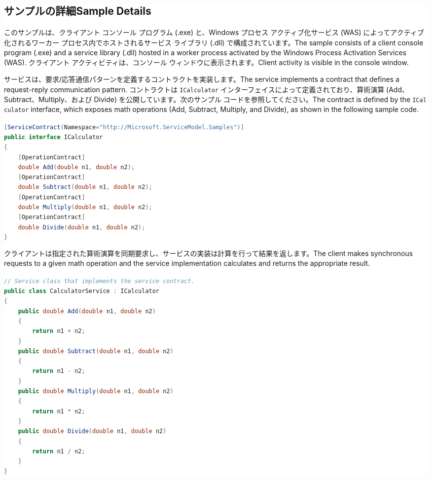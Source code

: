 ## <a name="sample-details"></a><span data-ttu-id="87337-111">サンプルの詳細</span><span class="sxs-lookup"><span data-stu-id="87337-111">Sample Details</span></span>

<span data-ttu-id="87337-112">このサンプルは、クライアント コンソール プログラム (.exe) と、Windows プロセス アクティブ化サービス (WAS) によってアクティブ化されるワーカー プロセス内でホストされるサービス ライブラリ (.dll) で構成されています。</span><span class="sxs-lookup"><span data-stu-id="87337-112">The sample consists of a client console program (.exe) and a service library (.dll) hosted in a worker process activated by the Windows Process Activation Services (WAS).</span></span> <span data-ttu-id="87337-113">クライアント アクティビティは、コンソール ウィンドウに表示されます。</span><span class="sxs-lookup"><span data-stu-id="87337-113">Client activity is visible in the console window.</span></span>

<span data-ttu-id="87337-114">サービスは、要求/応答通信パターンを定義するコントラクトを実装します。</span><span class="sxs-lookup"><span data-stu-id="87337-114">The service implements a contract that defines a request-reply communication pattern.</span></span> <span data-ttu-id="87337-115">コントラクトは `ICalculator` インターフェイスによって定義されており、算術演算 (Add、Subtract、Multiply、および Divide) を公開しています。次のサンプル コードを参照してください。</span><span class="sxs-lookup"><span data-stu-id="87337-115">The contract is defined by the `ICalculator` interface, which exposes math operations (Add, Subtract, Multiply, and Divide), as shown in the following sample code.</span></span>

```csharp
[ServiceContract(Namespace="http://Microsoft.ServiceModel.Samples")]
public interface ICalculator
{
    [OperationContract]
    double Add(double n1, double n2);
    [OperationContract]
    double Subtract(double n1, double n2);
    [OperationContract]
    double Multiply(double n1, double n2);
    [OperationContract]
    double Divide(double n1, double n2);
}
```

<span data-ttu-id="87337-116">クライアントは指定された算術演算を同期要求し、サービスの実装は計算を行って結果を返します。</span><span class="sxs-lookup"><span data-stu-id="87337-116">The client makes synchronous requests to a given math operation and the service implementation calculates and returns the appropriate result.</span></span>

```csharp
// Service class that implements the service contract.
public class CalculatorService : ICalculator
{
    public double Add(double n1, double n2)
    {
        return n1 + n2;
    }
    public double Subtract(double n1, double n2)
    {
        return n1 - n2;
    }
    public double Multiply(double n1, double n2)
    {
        return n1 * n2;
    }
    public double Divide(double n1, double n2)
    {
        return n1 / n2;
    }
}
```
